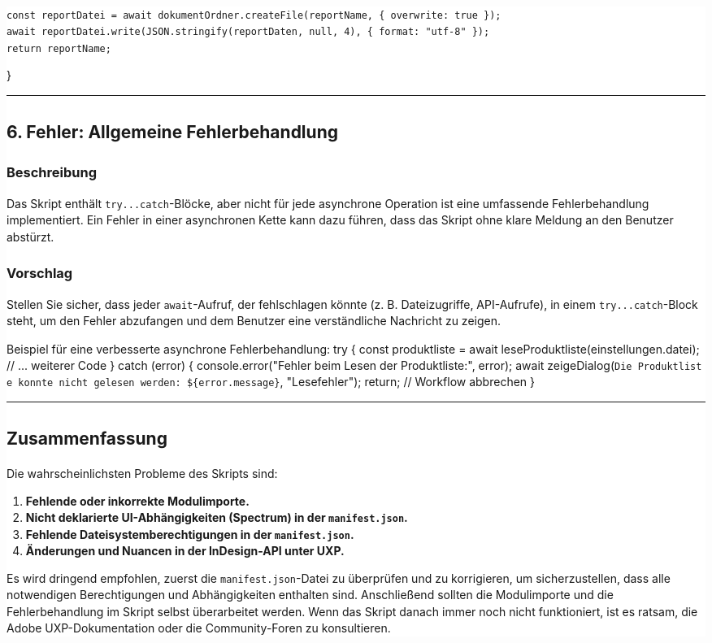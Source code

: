     const reportDatei = await dokumentOrdner.createFile(reportName, { overwrite: true });
    await reportDatei.write(JSON.stringify(reportDaten, null, 4), { format: "utf-8" });
    return reportName;
}

---

## 6. Fehler: Allgemeine Fehlerbehandlung

### Beschreibung
Das Skript enthält `try...catch`-Blöcke, aber nicht für jede asynchrone Operation ist eine umfassende Fehlerbehandlung implementiert. Ein Fehler in einer asynchronen Kette kann dazu führen, dass das Skript ohne klare Meldung an den Benutzer abstürzt.

### Vorschlag
Stellen Sie sicher, dass jeder `await`-Aufruf, der fehlschlagen könnte (z. B. Dateizugriffe, API-Aufrufe), in einem `try...catch`-Block steht, um den Fehler abzufangen und dem Benutzer eine verständliche Nachricht zu zeigen.

Beispiel für eine verbesserte asynchrone Fehlerbehandlung:
try {
    const produktliste = await leseProduktliste(einstellungen.datei);
    // ... weiterer Code
} catch (error) {
    console.error("Fehler beim Lesen der Produktliste:", error);
    await zeigeDialog(`Die Produktliste konnte nicht gelesen werden: ${error.message}`, "Lesefehler");
    return; // Workflow abbrechen
}

---

## Zusammenfassung

Die wahrscheinlichsten Probleme des Skripts sind:
1.  **Fehlende oder inkorrekte Modulimporte.**
2.  **Nicht deklarierte UI-Abhängigkeiten (Spectrum) in der `manifest.json`.**
3.  **Fehlende Dateisystemberechtigungen in der `manifest.json`.**
4.  **Änderungen und Nuancen in der InDesign-API unter UXP.**

Es wird dringend empfohlen, zuerst die `manifest.json`-Datei zu überprüfen und zu korrigieren, um sicherzustellen, dass alle notwendigen Berechtigungen und Abhängigkeiten enthalten sind. Anschließend sollten die Modulimporte und die Fehlerbehandlung im Skript selbst überarbeitet werden. Wenn das Skript danach immer noch nicht funktioniert, ist es ratsam, die Adobe UXP-Dokumentation oder die Community-Foren zu konsultieren.